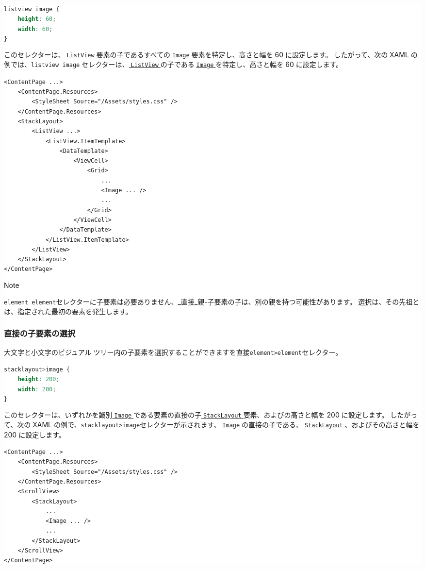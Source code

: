 ```css
listview image {
    height: 60;
    width: 60;
}
```

このセレクターは、[ `ListView` ](xref:Xamarin.Forms.ListView) 要素の子であるすべての [ `Image` ](xref:Xamarin.Forms.Image) 要素を特定し、高さと幅を 60 に設定します。 したがって、次の XAML の例では、`listview image` セレクターは、[ `ListView` ](xref:Xamarin.Forms.ListView) の子である [ `Image` ](xref:Xamarin.Forms.Image) を特定し、高さと幅を 60 に設定します。

```xaml
<ContentPage ...>
    <ContentPage.Resources>
        <StyleSheet Source="/Assets/styles.css" />
    </ContentPage.Resources>
    <StackLayout>
        <ListView ...>
            <ListView.ItemTemplate>
                <DataTemplate>
                    <ViewCell>
                        <Grid>
                            ...
                            <Image ... />
                            ...
                        </Grid>
                    </ViewCell>
                </DataTemplate>
            </ListView.ItemTemplate>
        </ListView>
    </StackLayout>
</ContentPage>
```

> [!NOTE]
> `element element`セレクターに子要素は必要ありません、_直接_親-子要素の子は、別の親を持つ可能性があります。 選択は、その先祖とは、指定された最初の要素を発生します。

### <a name="selecting-direct-child-elements"></a>直接の子要素の選択

大文字と小文字のビジュアル ツリー内の子要素を選択することができますを直接`element>element`セレクター。

```css
stacklayout>image {
    height: 200;
    width: 200;
}
```

このセレクターは、いずれかを識別[ `Image` ](xref:Xamarin.Forms.Image)である要素の直接の子[ `StackLayout` ](xref:Xamarin.Forms.StackLayout)要素、およびの高さと幅を 200 に設定します。 したがって、次の XAML の例で、`stacklayout>image`セレクターが示されます、 [ `Image` ](xref:Xamarin.Forms.Image)の直接の子である、 [ `StackLayout` ](xref:Xamarin.Forms.StackLayout)、およびその高さと幅を 200 に設定します。

```xaml
<ContentPage ...>
    <ContentPage.Resources>
        <StyleSheet Source="/Assets/styles.css" />
    </ContentPage.Resources>
    <ScrollView>
        <StackLayout>
            ...
            <Image ... />
            ...
        </StackLayout>
    </ScrollView>
</ContentPage>
```
